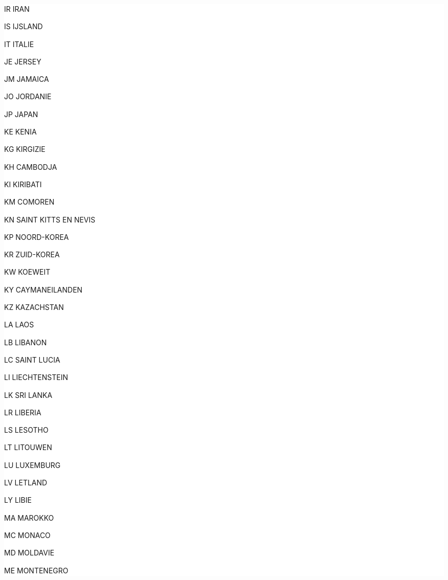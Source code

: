 IR IRAN

IS IJSLAND

IT ITALIE

JE JERSEY

JM JAMAICA

JO JORDANIE

JP JAPAN

KE KENIA

KG KIRGIZIE

KH CAMBODJA

KI KIRIBATI

KM COMOREN

KN SAINT KITTS EN NEVIS

KP NOORD-KOREA

KR ZUID-KOREA

KW KOEWEIT

KY CAYMANEILANDEN

KZ KAZACHSTAN

LA LAOS

LB LIBANON

LC SAINT LUCIA

LI LIECHTENSTEIN

LK SRI LANKA

LR LIBERIA

LS LESOTHO

LT LITOUWEN

LU LUXEMBURG

LV LETLAND

LY LIBIE

MA MAROKKO

MC MONACO

MD MOLDAVIE

ME MONTENEGRO
